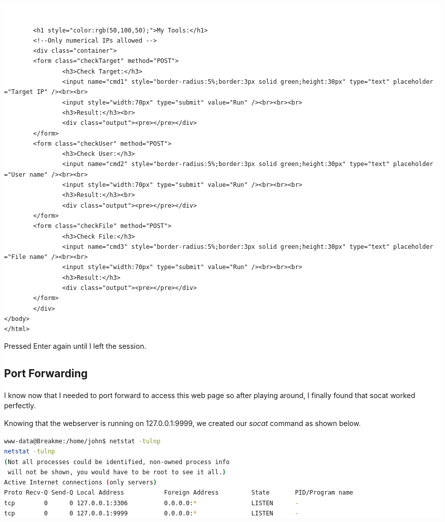 ```http


        <h1 style="color:rgb(50,100,50);">My Tools:</h1>
        <!--Only numerical IPs allowed -->
        <div class="container">
        <form class="checkTarget" method="POST">
                <h3>Check Target:</h3>
                <input name="cmd1" style="border-radius:5%;border:3px solid green;height:30px" type="text" placeholder="Target IP" /><br><br>
                <input style="width:70px" type="submit" value="Run" /><br><br><br>
                <h3>Result:</h3><br>
                <div class="output"><pre></pre></div>
        </form>
        <form class="checkUser" method="POST">
                <h3>Check User:</h3>
                <input name="cmd2" style="border-radius:5%;border:3px solid green;height:30px" type="text" placeholder="User name" /><br><br>
                <input style="width:70px" type="submit" value="Run" /><br><br><br>
                <h3>Result:</h3><br>
                <div class="output"><pre></pre></div>
        </form>
        <form class="checkFile" method="POST">
                <h3>Check File:</h3>
                <input name="cmd3" style="border-radius:5%;border:3px solid green;height:30px" type="text" placeholder="File name" /><br><br>
                <input style="width:70px" type="submit" value="Run" /><br><br><br>
                <h3>Result:</h3>
                <div class="output"><pre></pre></div>
        </form>
        </div>
</body>
</html>

```

Pressed Enter again until I left the session.


## Port Forwarding 

I know now that I needed to port forward to access this web page so after playing around, I finally found that socat worked perfectly. 

Knowing that the webserver is running on 127.0.0.1:9999, we created our *socat* command as shown below. 

```bash
www-data@Breakme:/home/john$ netstat -tulnp
netstat -tulnp
(Not all processes could be identified, non-owned process info
 will not be shown, you would have to be root to see it all.)
Active Internet connections (only servers)
Proto Recv-Q Send-Q Local Address           Foreign Address         State       PID/Program name    
tcp        0      0 127.0.0.1:3306          0.0.0.0:*               LISTEN      -                   
tcp        0      0 127.0.0.1:9999          0.0.0.0:*               LISTEN      -  
```
